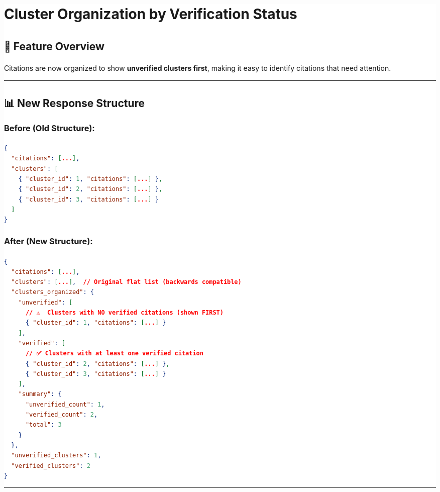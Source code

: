 # Cluster Organization by Verification Status

## 🎯 **Feature Overview**

Citations are now organized to show **unverified clusters first**, making it easy to identify citations that need attention.

---

## 📊 **New Response Structure**

### **Before (Old Structure):**
```json
{
  "citations": [...],
  "clusters": [
    { "cluster_id": 1, "citations": [...] },
    { "cluster_id": 2, "citations": [...] },
    { "cluster_id": 3, "citations": [...] }
  ]
}
```

### **After (New Structure):**
```json
{
  "citations": [...],
  "clusters": [...],  // Original flat list (backwards compatible)
  "clusters_organized": {
    "unverified": [
      // ⚠️  Clusters with NO verified citations (shown FIRST)
      { "cluster_id": 1, "citations": [...] }
    ],
    "verified": [
      // ✅ Clusters with at least one verified citation
      { "cluster_id": 2, "citations": [...] },
      { "cluster_id": 3, "citations": [...] }
    ],
    "summary": {
      "unverified_count": 1,
      "verified_count": 2,
      "total": 3
    }
  },
  "unverified_clusters": 1,
  "verified_clusters": 2
}
```

---
